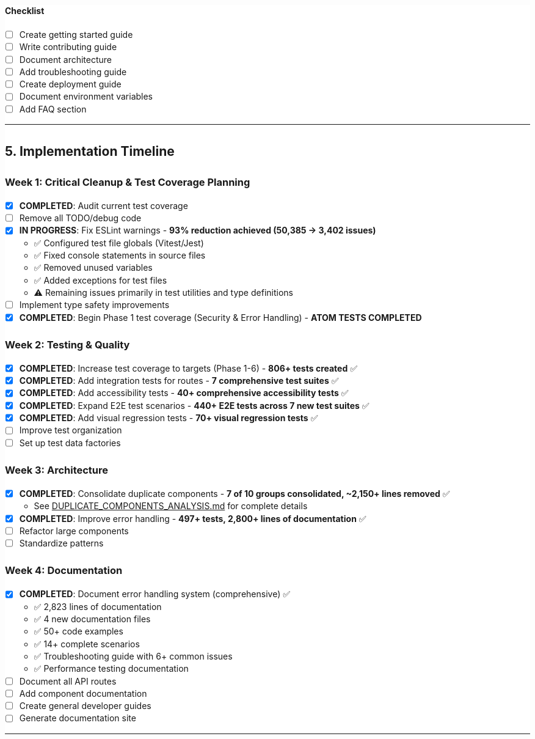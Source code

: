 #### Checklist

- [ ] Create getting started guide
- [ ] Write contributing guide
- [ ] Document architecture
- [ ] Add troubleshooting guide
- [ ] Create deployment guide
- [ ] Document environment variables
- [ ] Add FAQ section

---

## 5. Implementation Timeline

### Week 1: Critical Cleanup & Test Coverage Planning

- [x] **COMPLETED**: Audit current test coverage
- [ ] Remove all TODO/debug code
- [x] **IN PROGRESS**: Fix ESLint warnings - **93% reduction achieved (50,385 → 3,402 issues)**
  - ✅ Configured test file globals (Vitest/Jest)
  - ✅ Fixed console statements in source files
  - ✅ Removed unused variables
  - ✅ Added exceptions for test files
  - ⚠️ Remaining issues primarily in test utilities and type definitions
- [ ] Implement type safety improvements
- [x] **COMPLETED**: Begin Phase 1 test coverage (Security & Error Handling) - **ATOM TESTS COMPLETED**

### Week 2: Testing & Quality

- [x] **COMPLETED**: Increase test coverage to targets (Phase 1-6) - **806+ tests created** ✅
- [x] **COMPLETED**: Add integration tests for routes - **7 comprehensive test suites** ✅
- [x] **COMPLETED**: Add accessibility tests - **40+ comprehensive accessibility tests** ✅
- [x] **COMPLETED**: Expand E2E test scenarios - **440+ E2E tests across 7 new test suites** ✅
- [x] **COMPLETED**: Add visual regression tests - **70+ visual regression tests** ✅
- [ ] Improve test organization
- [ ] Set up test data factories

### Week 3: Architecture

- [x] **COMPLETED**: Consolidate duplicate components - **7 of 10 groups consolidated, ~2,150+ lines removed** ✅
  - See [DUPLICATE_COMPONENTS_ANALYSIS.md](./DUPLICATE_COMPONENTS_ANALYSIS.md) for complete details
- [x] **COMPLETED**: Improve error handling - **497+ tests, 2,800+ lines of documentation** ✅
- [ ] Refactor large components
- [ ] Standardize patterns

### Week 4: Documentation

- [x] **COMPLETED**: Document error handling system (comprehensive) ✅
  - ✅ 2,823 lines of documentation
  - ✅ 4 new documentation files
  - ✅ 50+ code examples
  - ✅ 14+ complete scenarios
  - ✅ Troubleshooting guide with 6+ common issues
  - ✅ Performance testing documentation
- [ ] Document all API routes
- [ ] Add component documentation
- [ ] Create general developer guides
- [ ] Generate documentation site

---
